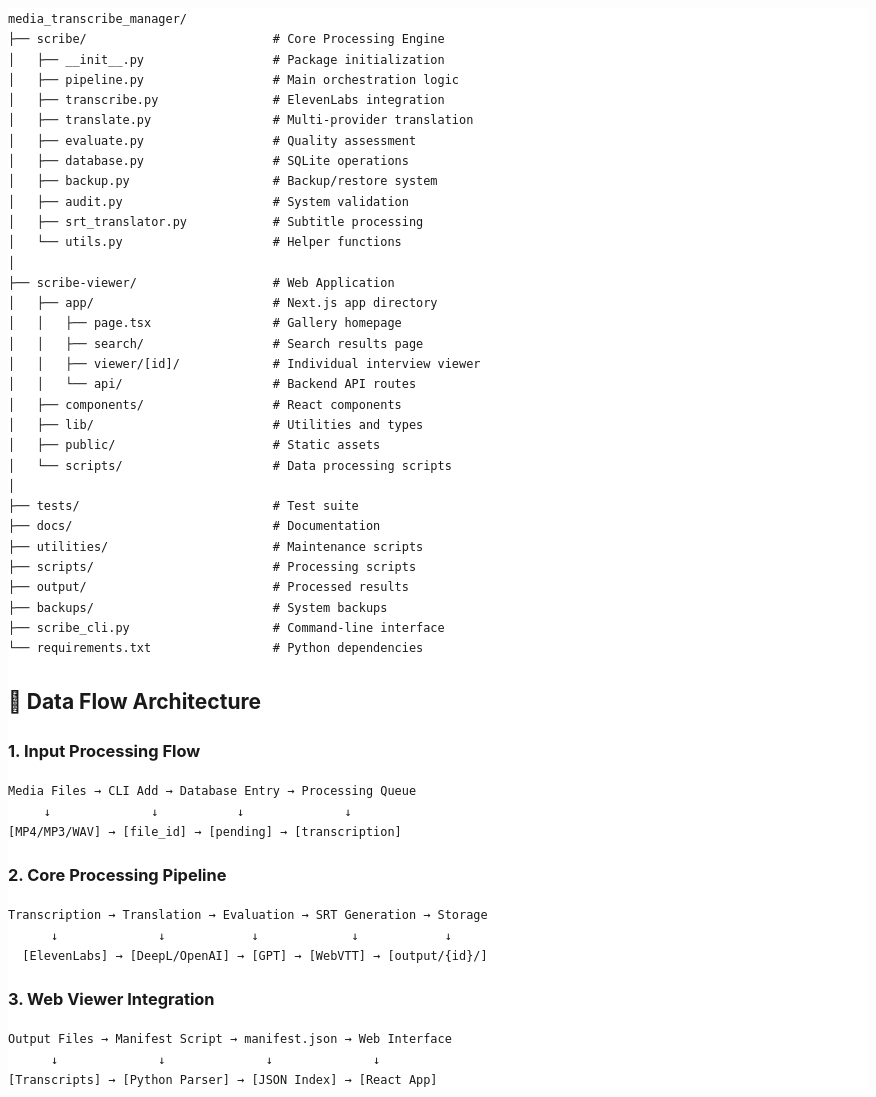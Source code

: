 ```
media_transcribe_manager/
├── scribe/                          # Core Processing Engine
│   ├── __init__.py                  # Package initialization
│   ├── pipeline.py                  # Main orchestration logic
│   ├── transcribe.py                # ElevenLabs integration
│   ├── translate.py                 # Multi-provider translation
│   ├── evaluate.py                  # Quality assessment
│   ├── database.py                  # SQLite operations
│   ├── backup.py                    # Backup/restore system
│   ├── audit.py                     # System validation
│   ├── srt_translator.py            # Subtitle processing
│   └── utils.py                     # Helper functions
│
├── scribe-viewer/                   # Web Application
│   ├── app/                         # Next.js app directory
│   │   ├── page.tsx                 # Gallery homepage
│   │   ├── search/                  # Search results page
│   │   ├── viewer/[id]/             # Individual interview viewer
│   │   └── api/                     # Backend API routes
│   ├── components/                  # React components
│   ├── lib/                         # Utilities and types
│   ├── public/                      # Static assets
│   └── scripts/                     # Data processing scripts
│
├── tests/                           # Test suite
├── docs/                            # Documentation
├── utilities/                       # Maintenance scripts
├── scripts/                         # Processing scripts
├── output/                          # Processed results
├── backups/                         # System backups
├── scribe_cli.py                    # Command-line interface
└── requirements.txt                 # Python dependencies
```

## 🔄 Data Flow Architecture

### 1. Input Processing Flow
```
Media Files → CLI Add → Database Entry → Processing Queue
     ↓              ↓           ↓              ↓
[MP4/MP3/WAV] → [file_id] → [pending] → [transcription]
```

### 2. Core Processing Pipeline
```
Transcription → Translation → Evaluation → SRT Generation → Storage
      ↓              ↓            ↓             ↓            ↓
  [ElevenLabs] → [DeepL/OpenAI] → [GPT] → [WebVTT] → [output/{id}/]
```

### 3. Web Viewer Integration
```
Output Files → Manifest Script → manifest.json → Web Interface
      ↓              ↓              ↓              ↓
[Transcripts] → [Python Parser] → [JSON Index] → [React App]
```
